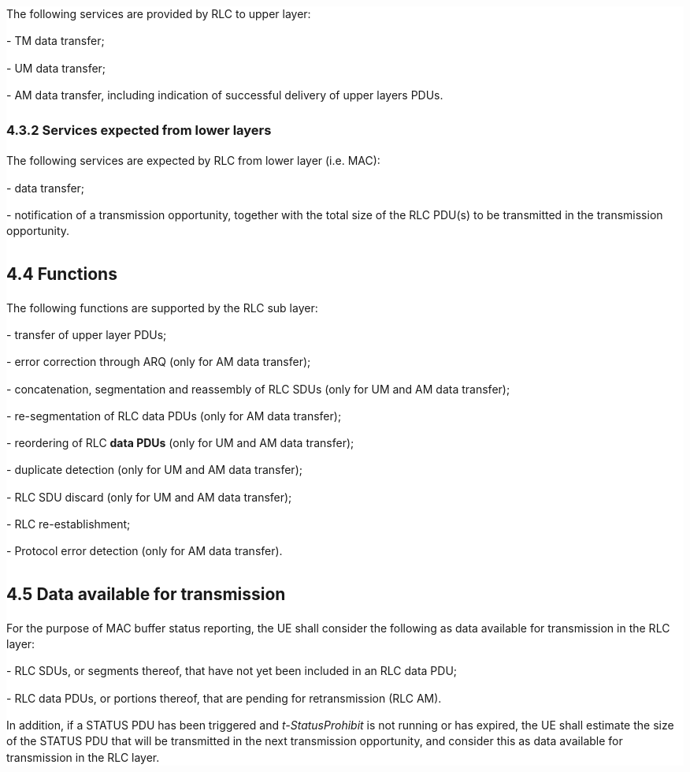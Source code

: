 The following services are provided by RLC to upper layer:

\- TM data transfer;

\- UM data transfer;

\- AM data transfer, including indication of successful delivery of
upper layers PDUs.

### 4.3.2 Services expected from lower layers

The following services are expected by RLC from lower layer (i.e. MAC):

\- data transfer;

\- notification of a transmission opportunity, together with the total
size of the RLC PDU(s) to be transmitted in the transmission
opportunity.

4.4 Functions
-------------

The following functions are supported by the RLC sub layer:

\- transfer of upper layer PDUs;

\- error correction through ARQ (only for AM data transfer);

\- concatenation, segmentation and reassembly of RLC SDUs (only for UM
and AM data transfer);

\- re-segmentation of RLC data PDUs (only for AM data transfer);

\- reordering of RLC **data PDUs** (only for UM and AM data transfer);

\- duplicate detection (only for UM and AM data transfer);

\- RLC SDU discard (only for UM and AM data transfer);

\- RLC re-establishment;

\- Protocol error detection (only for AM data transfer).

4.5 Data available for transmission
-----------------------------------

For the purpose of MAC buffer status reporting, the UE shall consider
the following as data available for transmission in the RLC layer:

\- RLC SDUs, or segments thereof, that have not yet been included in an
RLC data PDU;

\- RLC data PDUs, or portions thereof, that are pending for
retransmission (RLC AM).

In addition, if a STATUS PDU has been triggered and *t-StatusProhibit*
is not running or has expired, the UE shall estimate the size of the
STATUS PDU that will be transmitted in the next transmission
opportunity, and consider this as data available for transmission in the
RLC layer.
